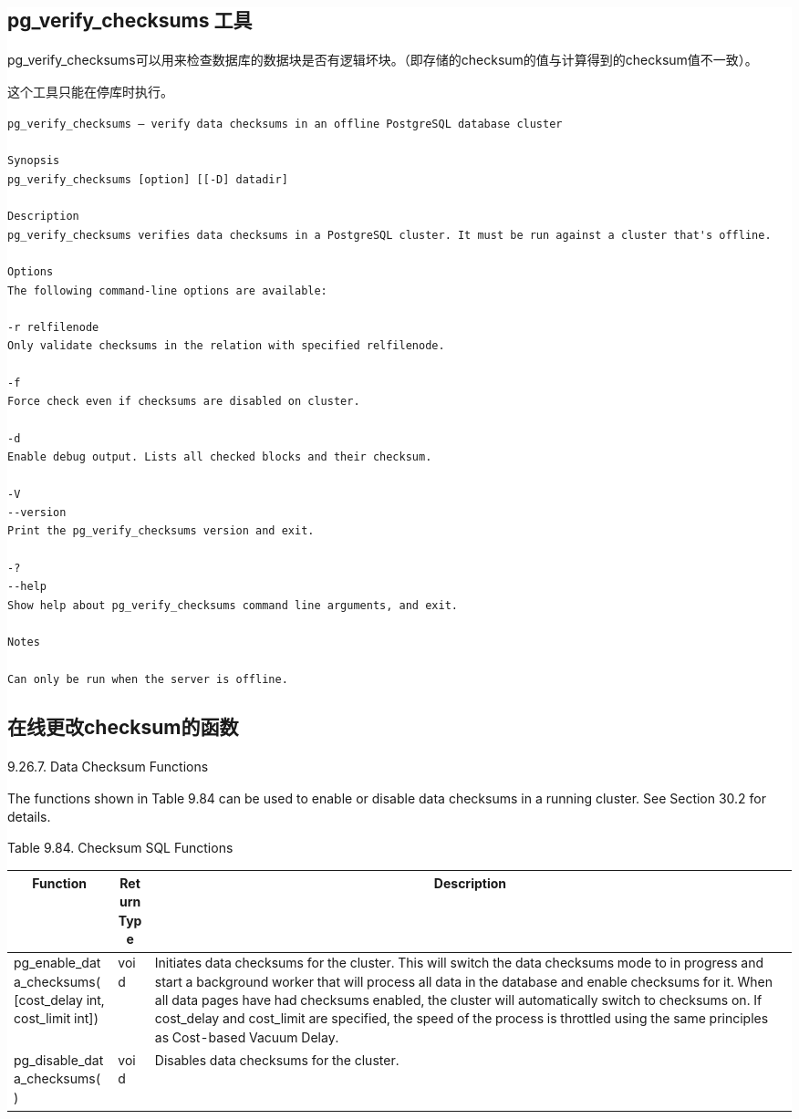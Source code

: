 ## pg_verify_checksums 工具  
  
pg_verify_checksums可以用来检查数据库的数据块是否有逻辑坏块。（即存储的checksum的值与计算得到的checksum值不一致）。  
  
这个工具只能在停库时执行。  
  
```  
pg_verify_checksums — verify data checksums in an offline PostgreSQL database cluster  
  
Synopsis  
pg_verify_checksums [option] [[-D] datadir]  
  
Description  
pg_verify_checksums verifies data checksums in a PostgreSQL cluster. It must be run against a cluster that's offline.  
  
Options  
The following command-line options are available:  
  
-r relfilenode  
Only validate checksums in the relation with specified relfilenode.  
  
-f  
Force check even if checksums are disabled on cluster.  
  
-d  
Enable debug output. Lists all checked blocks and their checksum.  
  
-V  
--version  
Print the pg_verify_checksums version and exit.  
  
-?  
--help  
Show help about pg_verify_checksums command line arguments, and exit.  
  
Notes  
  
Can only be run when the server is offline.  
```  
  
## 在线更改checksum的函数  
  
9.26.7. Data Checksum Functions  
  
The functions shown in Table 9.84 can be used to enable or disable data checksums in a running cluster. See Section 30.2 for details.  
  
Table 9.84. Checksum SQL Functions  
  
Function	| Return Type	| Description  
---|---|---  
pg_enable_data_checksums([cost_delay int, cost_limit int])	| void | 	  Initiates data checksums for the cluster. This will switch the data checksums mode to in progress and start a background worker that will process all data in the database and enable checksums for it.           When all data pages have had checksums enabled, the cluster will automatically switch to checksums on.              If cost_delay and cost_limit are specified, the speed of the process is throttled using the same principles as Cost-based Vacuum Delay.  
pg_disable_data_checksums()	| void	| Disables data checksums for the cluster.  
  